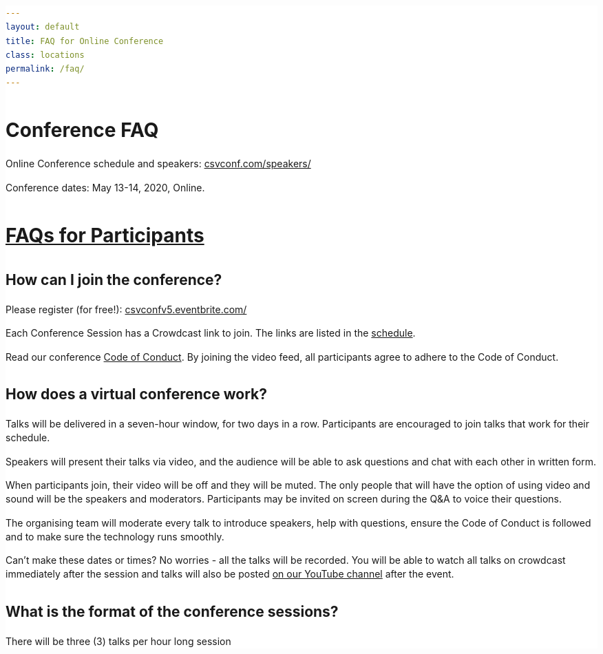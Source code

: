 ```yaml
---
layout: default
title: FAQ for Online Conference
class: locations
permalink: /faq/
---
```


# Conference FAQ

Online Conference schedule and speakers: [csvconf.com/speakers/](https://csvconf.com/speakers/)

Conference dates: May 13-14, 2020, Online.

<div>
  <h1 id="FAQs-for-Participants">
    <a href="#FAQs-for-Participants">FAQs for Participants</a>
  </h1>
</div>

## How can I join the conference?

Please register (for free!): [csvconfv5.eventbrite.com/](https://csvconfv5.eventbrite.com/)

Each Conference Session has a Crowdcast link to join. The links are listed in the [schedule](https://csvconf.com/speakers/).

Read our conference [Code of Conduct](https://csvconf.com/coc/). By joining the video feed, all participants agree to adhere to the Code of Conduct.

## How does a virtual conference work?

Talks will be delivered in a seven-hour window, for two days in a row. Participants are encouraged to join talks that work for their schedule.

Speakers will present their talks via video, and the audience will be able to ask questions and chat with each other in written form.

When participants join, their video will be off and they will be muted. The only people that will have the option of using video and sound will be the speakers and moderators. Participants may be invited on screen during the Q&A to voice their questions. 

The organising team will moderate every talk to introduce speakers, help with questions, ensure the Code of Conduct is followed and to make sure the technology runs smoothly. 

Can’t make these dates or times? No worries - all the talks will be recorded. You will be able to watch all talks on crowdcast immediately after the session and talks will also be posted [on our YouTube channel](https://www.youtube.com/channel/UCWq7JfT4PJrCZLmxSOVJOww) after the event. 

## What is the format of the conference sessions?

There will be three (3) talks per hour long session
